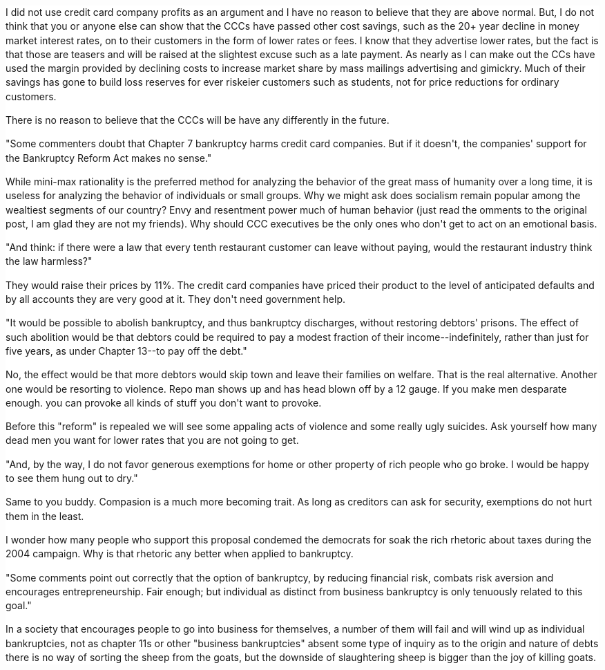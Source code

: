 I did not use credit card company profits as an argument and I have no reason to believe that they are above normal. But, I do not think that you or anyone else can show that the CCCs have passed other cost savings, such as the 20+ year decline in money market interest rates, on to their customers in the form of lower rates or fees. I know that they advertise lower rates, but the fact is that those are teasers and will be raised at the slightest excuse such as a late payment. As nearly as I can make out the CCs have used the margin provided by declining costs to increase market share by mass mailings advertising and gimickry. Much of their savings has gone to build loss reserves for ever riskeier customers such as students, not for price reductions for ordinary customers.

There is no reason to believe that the CCCs will be have any differently in the future.

"Some commenters doubt that Chapter 7 bankruptcy harms credit card companies. But if it doesn't, the companies' support for the Bankruptcy Reform Act makes no sense."

While mini-max rationality is the preferred method for analyzing the behavior of the great mass of humanity over a long time, it is useless for analyzing the behavior of individuals or small groups. Why we might ask does socialism remain popular among the wealtiest segments of our country? Envy and resentment power much of human behavior (just read the omments to the original post, I am glad they are not my friends). Why should CCC executives be the only ones who don't get to act on an emotional basis.

"And think: if there were a law that every tenth restaurant customer can leave without paying, would the restaurant industry think the law harmless?"

They would raise their prices by 11%. The credit card companies have priced their product to the level of anticipated defaults and by all accounts they are very good at it. They don't need government help.

"It would be possible to abolish bankruptcy, and thus bankruptcy discharges, without restoring debtors' prisons. The effect of such abolition would be that debtors could be required to pay a modest fraction of their income--indefinitely, rather than just for five years, as under Chapter 13--to pay off the debt."

No, the effect would be that more debtors would skip town and leave their families on welfare. That is the real alternative. Another one would be resorting to violence. Repo man shows up and has head blown off by a 12 gauge. If you make men desparate enough. you can provoke all kinds of stuff you don't want to provoke.

Before this "reform" is repealed we will see some appaling acts of violence and some really ugly suicides. Ask yourself how many dead men you want for lower rates that you are not going to get.

"And, by the way, I do not favor generous exemptions for home or other property of rich people who go broke. I would be happy to see them hung out to dry."

Same to you buddy. Compasion is a much more becoming trait. As long as creditors can ask for security, exemptions do not hurt them in the least.

I wonder how many people who support this proposal condemed the democrats for soak the rich rhetoric about taxes during the 2004 campaign. Why is that rhetoric any better when applied to bankruptcy.

"Some comments point out correctly that the option of bankruptcy, by reducing financial risk, combats risk aversion and encourages entrepreneurship. Fair enough; but individual as distinct from business bankruptcy is only tenuously related to this goal."

In a society that encourages people to go into business for themselves, a number of them will fail and will wind up as individual bankruptcies, not as chapter 11s or other "business bankruptcies" absent some type of inquiry as to the origin and nature of debts there is no way of sorting the sheep from the goats, but the downside of slaughtering sheep is bigger than the joy of killing goats.
